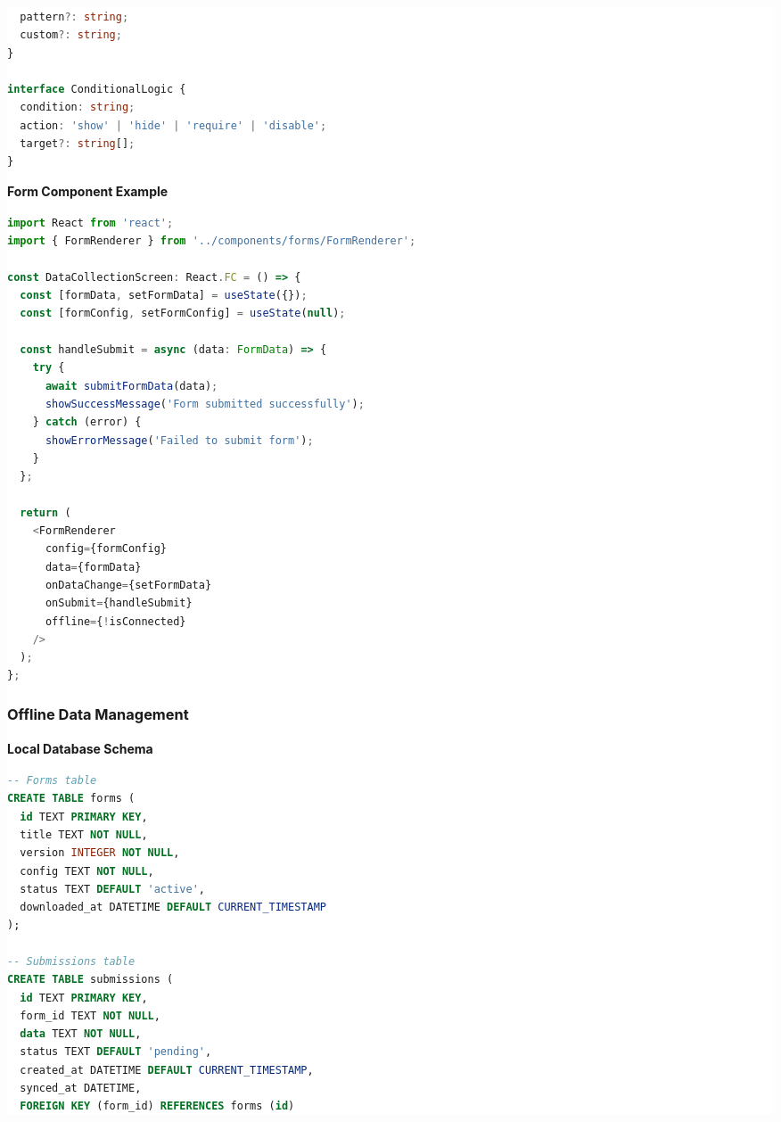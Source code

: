 ```typescript
  pattern?: string;
  custom?: string;
}

interface ConditionalLogic {
  condition: string;
  action: 'show' | 'hide' | 'require' | 'disable';
  target?: string[];
}
```

**Form Component Example**
```typescript
import React from 'react';
import { FormRenderer } from '../components/forms/FormRenderer';

const DataCollectionScreen: React.FC = () => {
  const [formData, setFormData] = useState({});
  const [formConfig, setFormConfig] = useState(null);

  const handleSubmit = async (data: FormData) => {
    try {
      await submitFormData(data);
      showSuccessMessage('Form submitted successfully');
    } catch (error) {
      showErrorMessage('Failed to submit form');
    }
  };

  return (
    <FormRenderer
      config={formConfig}
      data={formData}
      onDataChange={setFormData}
      onSubmit={handleSubmit}
      offline={!isConnected}
    />
  );
};
```

### Offline Data Management

**Local Database Schema**
```sql
-- Forms table
CREATE TABLE forms (
  id TEXT PRIMARY KEY,
  title TEXT NOT NULL,
  version INTEGER NOT NULL,
  config TEXT NOT NULL,
  status TEXT DEFAULT 'active',
  downloaded_at DATETIME DEFAULT CURRENT_TIMESTAMP
);

-- Submissions table
CREATE TABLE submissions (
  id TEXT PRIMARY KEY,
  form_id TEXT NOT NULL,
  data TEXT NOT NULL,
  status TEXT DEFAULT 'pending',
  created_at DATETIME DEFAULT CURRENT_TIMESTAMP,
  synced_at DATETIME,
  FOREIGN KEY (form_id) REFERENCES forms (id)
```